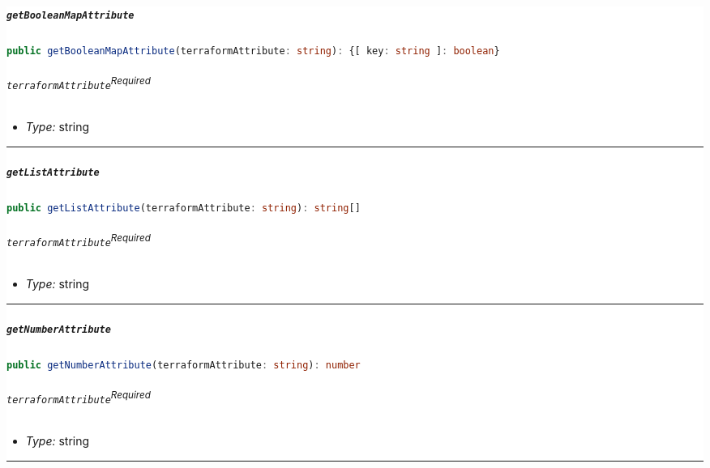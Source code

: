 
##### `getBooleanMapAttribute` <a name="getBooleanMapAttribute" id="rhizo-co-terraform-provider-oci.objectstoragePreauthrequest.ObjectstoragePreauthrequestTimeoutsOutputReference.getBooleanMapAttribute"></a>

```typescript
public getBooleanMapAttribute(terraformAttribute: string): {[ key: string ]: boolean}
```

###### `terraformAttribute`<sup>Required</sup> <a name="terraformAttribute" id="rhizo-co-terraform-provider-oci.objectstoragePreauthrequest.ObjectstoragePreauthrequestTimeoutsOutputReference.getBooleanMapAttribute.parameter.terraformAttribute"></a>

- *Type:* string

---

##### `getListAttribute` <a name="getListAttribute" id="rhizo-co-terraform-provider-oci.objectstoragePreauthrequest.ObjectstoragePreauthrequestTimeoutsOutputReference.getListAttribute"></a>

```typescript
public getListAttribute(terraformAttribute: string): string[]
```

###### `terraformAttribute`<sup>Required</sup> <a name="terraformAttribute" id="rhizo-co-terraform-provider-oci.objectstoragePreauthrequest.ObjectstoragePreauthrequestTimeoutsOutputReference.getListAttribute.parameter.terraformAttribute"></a>

- *Type:* string

---

##### `getNumberAttribute` <a name="getNumberAttribute" id="rhizo-co-terraform-provider-oci.objectstoragePreauthrequest.ObjectstoragePreauthrequestTimeoutsOutputReference.getNumberAttribute"></a>

```typescript
public getNumberAttribute(terraformAttribute: string): number
```

###### `terraformAttribute`<sup>Required</sup> <a name="terraformAttribute" id="rhizo-co-terraform-provider-oci.objectstoragePreauthrequest.ObjectstoragePreauthrequestTimeoutsOutputReference.getNumberAttribute.parameter.terraformAttribute"></a>

- *Type:* string

---
